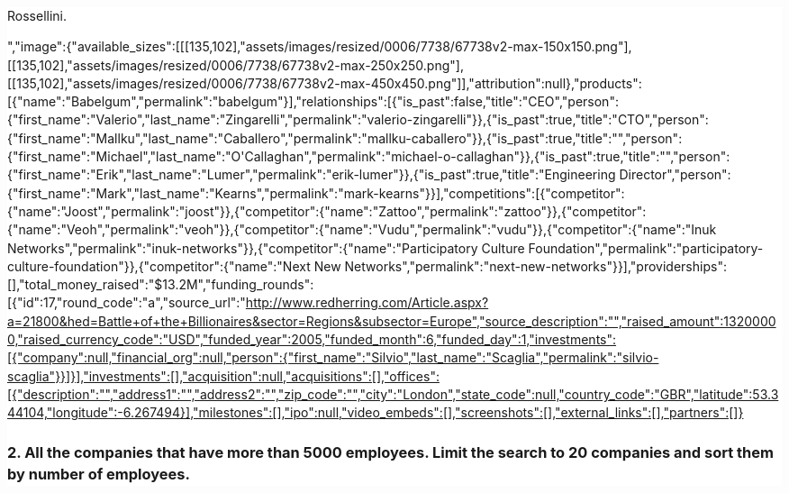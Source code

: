 Rossellini.</p>","image":{"available_sizes":[[[135,102],"assets/images/resized/0006/7738/67738v2-max-150x150.png"],[[135,102],"assets/images/resized/0006/7738/67738v2-max-250x250.png"],[[135,102],"assets/images/resized/0006/7738/67738v2-max-450x450.png"]],"attribution":null},"products":[{"name":"Babelgum","permalink":"babelgum"}],"relationships":[{"is_past":false,"title":"CEO","person":{"first_name":"Valerio","last_name":"Zingarelli","permalink":"valerio-zingarelli"}},{"is_past":true,"title":"CTO","person":{"first_name":"Mallku","last_name":"Caballero","permalink":"mallku-caballero"}},{"is_past":true,"title":"","person":{"first_name":"Michael","last_name":"O'Callaghan","permalink":"michael-o-callaghan"}},{"is_past":true,"title":"","person":{"first_name":"Erik","last_name":"Lumer","permalink":"erik-lumer"}},{"is_past":true,"title":"Engineering Director","person":{"first_name":"Mark","last_name":"Kearns","permalink":"mark-kearns"}}],"competitions":[{"competitor":{"name":"Joost","permalink":"joost"}},{"competitor":{"name":"Zattoo","permalink":"zattoo"}},{"competitor":{"name":"Veoh","permalink":"veoh"}},{"competitor":{"name":"Vudu","permalink":"vudu"}},{"competitor":{"name":"Inuk Networks","permalink":"inuk-networks"}},{"competitor":{"name":"Participatory Culture Foundation","permalink":"participatory-culture-foundation"}},{"competitor":{"name":"Next New Networks","permalink":"next-new-networks"}}],"providerships":[],"total_money_raised":"$13.2M","funding_rounds":[{"id":17,"round_code":"a","source_url":"http://www.redherring.com/Article.aspx?a=21800&hed=Battle+of+the+Billionaires&sector=Regions&subsector=Europe","source_description":"","raised_amount":13200000,"raised_currency_code":"USD","funded_year":2005,"funded_month":6,"funded_day":1,"investments":[{"company":null,"financial_org":null,"person":{"first_name":"Silvio","last_name":"Scaglia","permalink":"silvio-scaglia"}}]}],"investments":[],"acquisition":null,"acquisitions":[],"offices":[{"description":"","address1":"","address2":"","zip_code":"","city":"London","state_code":null,"country_code":"GBR","latitude":53.344104,"longitude":-6.267494}],"milestones":[],"ipo":null,"video_embeds":[],"screenshots":[],"external_links":[],"partners":[]}

### 2. All the companies that have more than 5000 employees. Limit the search to 20 companies and sort them by **number of employees**.

